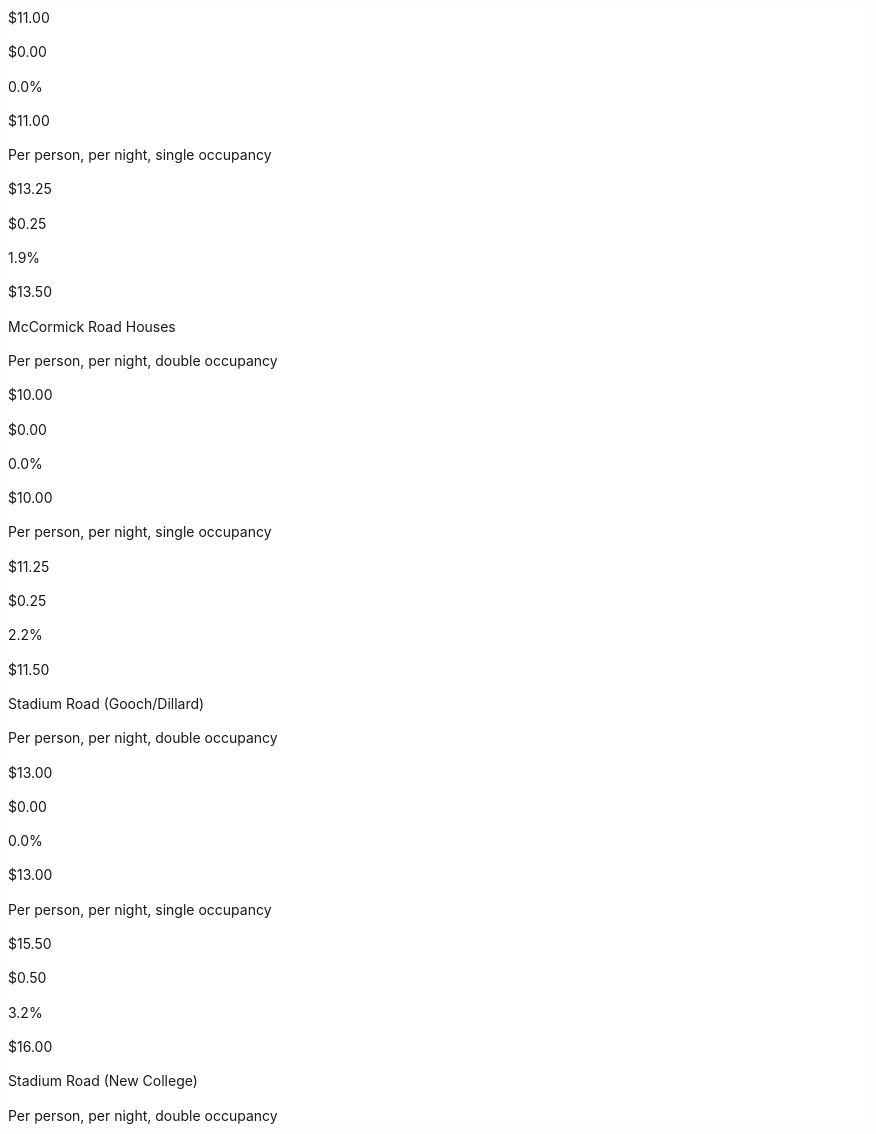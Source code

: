 $11.00

$0.00

0.0%

$11.00

Per person, per night, single occupancy

$13.25

$0.25

1.9%

$13.50

McCormick Road Houses

Per person, per night, double occupancy

$10.00

$0.00

0.0%

$10.00

Per person, per night, single occupancy

$11.25

$0.25

2.2%

$11.50

Stadium Road (Gooch/Dillard)

Per person, per night, double occupancy

$13.00

$0.00

0.0%

$13.00

Per person, per night, single occupancy

$15.50

$0.50

3.2%

$16.00

Stadium Road (New College)

Per person, per night, double occupancy
